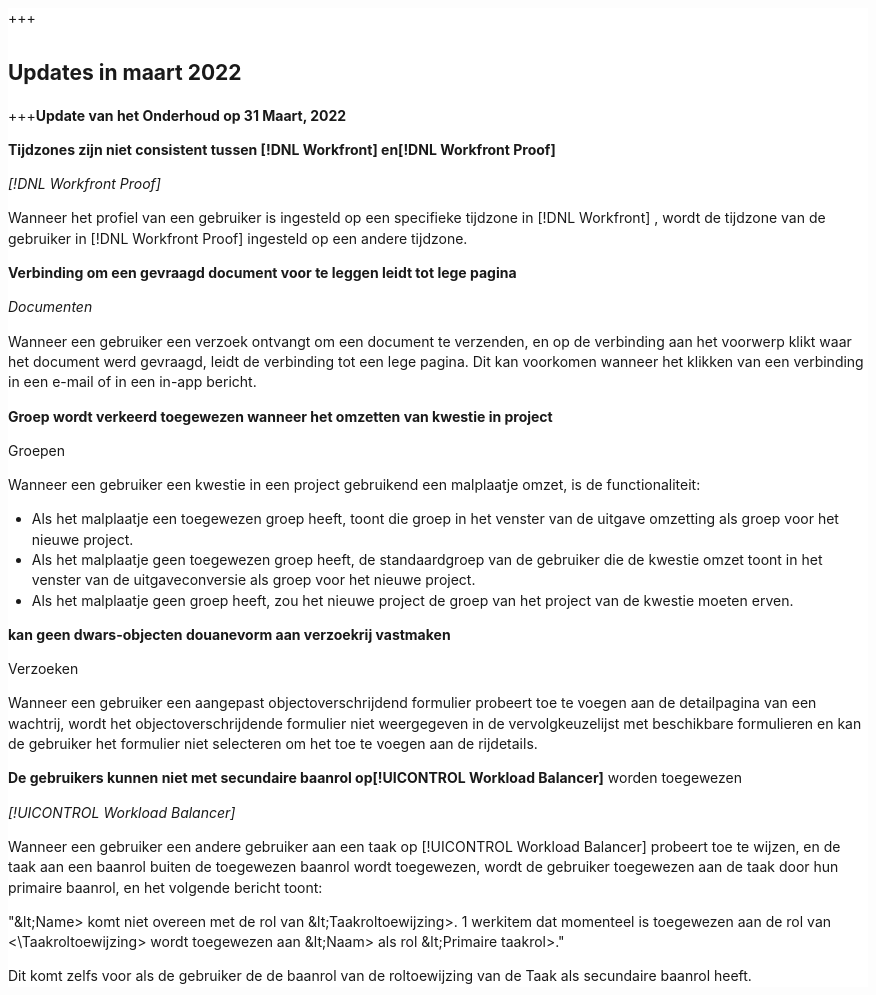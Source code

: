 +++


## Updates in maart 2022

+++**Update van het Onderhoud op 31 Maart, 2022**

**Tijdzones zijn niet consistent tussen [!DNL Workfront] en[!DNL Workfront Proof]**

*[!DNL Workfront Proof]*

Wanneer het profiel van een gebruiker is ingesteld op een specifieke tijdzone in [!DNL Workfront] , wordt de tijdzone van de gebruiker in [!DNL Workfront Proof] ingesteld op een andere tijdzone.

**Verbinding om een gevraagd document voor te leggen leidt tot lege pagina**

*Documenten*

Wanneer een gebruiker een verzoek ontvangt om een document te verzenden, en op de verbinding aan het voorwerp klikt waar het document werd gevraagd, leidt de verbinding tot een lege pagina. Dit kan voorkomen wanneer het klikken van een verbinding in een e-mail of in een in-app bericht.

**Groep wordt verkeerd toegewezen wanneer het omzetten van kwestie in project**

Groepen

Wanneer een gebruiker een kwestie in een project gebruikend een malplaatje omzet, is de functionaliteit:

* Als het malplaatje een toegewezen groep heeft, toont die groep in het venster van de uitgave omzetting als groep voor het nieuwe project.
* Als het malplaatje geen toegewezen groep heeft, de standaardgroep van de gebruiker die de kwestie omzet toont in het venster van de uitgaveconversie als groep voor het nieuwe project.
* Als het malplaatje geen groep heeft, zou het nieuwe project de groep van het project van de kwestie moeten erven.

**kan geen dwars-objecten douanevorm aan verzoekrij vastmaken**

Verzoeken

Wanneer een gebruiker een aangepast objectoverschrijdend formulier probeert toe te voegen aan de detailpagina van een wachtrij, wordt het objectoverschrijdende formulier niet weergegeven in de vervolgkeuzelijst met beschikbare formulieren en kan de gebruiker het formulier niet selecteren om het toe te voegen aan de rijdetails.

**De gebruikers kunnen niet met secundaire baanrol op[!UICONTROL Workload Balancer]** worden toegewezen

*[!UICONTROL Workload Balancer]*

Wanneer een gebruiker een andere gebruiker aan een taak op [!UICONTROL Workload Balancer] probeert toe te wijzen, en de taak aan een baanrol buiten de toegewezen baanrol wordt toegewezen, wordt de gebruiker toegewezen aan de taak door hun primaire baanrol, en het volgende bericht toont:

&quot;\&lt;Name\> komt niet overeen met de rol van \&lt;Taakroltoewijzing\>. 1 werkitem dat momenteel is toegewezen aan de rol van &lt;\Taakroltoewijzing\> wordt toegewezen aan \&lt;Naam\> als rol \&lt;Primaire taakrol\>.&quot;

Dit komt zelfs voor als de gebruiker de de baanrol van de roltoewijzing van de Taak als secundaire baanrol heeft.
